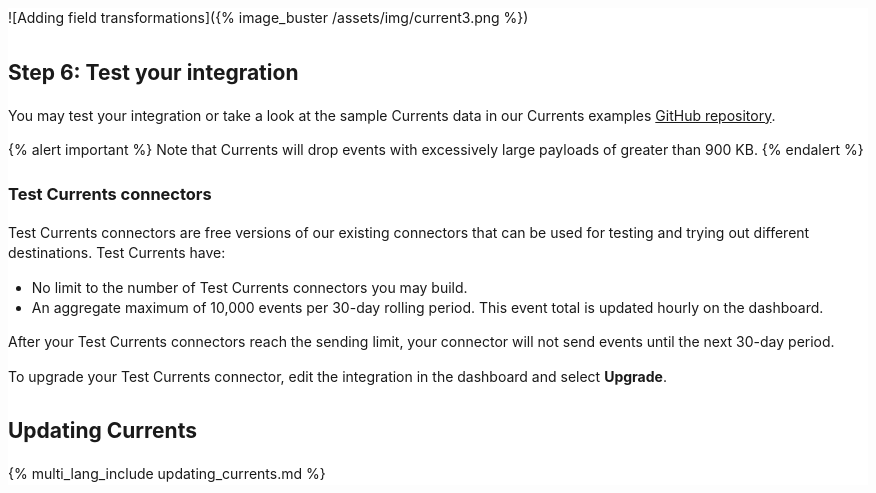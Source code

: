![Adding field transformations]({% image_buster /assets/img/current3.png %})

## Step 6: Test your integration

You may test your integration or take a look at the sample Currents data in our Currents examples [GitHub repository](https://github.com/Appboy/currents-examples).

{% alert important %}
Note that Currents will drop events with excessively large payloads of greater than 900&nbsp;KB. 
{% endalert %}

### Test Currents connectors

Test Currents connectors are free versions of our existing connectors that can be used for testing and trying out different destinations. Test Currents have:
- No limit to the number of Test Currents connectors you may build.
- An aggregate maximum of 10,000 events per 30-day rolling period. This event total is updated hourly on the dashboard.

After your Test Currents connectors reach the sending limit, your connector will not send events until the next 30-day period.

To upgrade your Test Currents connector, edit the integration in the dashboard and select **Upgrade**.

## Updating Currents

{% multi_lang_include updating_currents.md %}